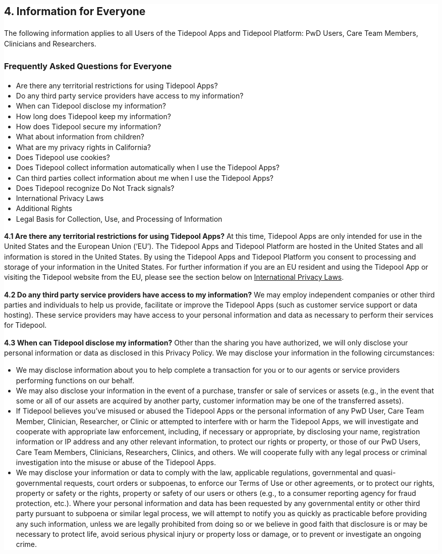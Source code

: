 ## **4\. Information for Everyone**

The following information applies to all Users of the Tidepool Apps and Tidepool Platform: PwD Users, Care Team Members, Clinicians and Researchers.

### **Frequently Asked Questions for Everyone**

*   Are there any territorial restrictions for using Tidepool Apps?
*   Do any third party service providers have access to my information?
*   When can Tidepool disclose my information?
*   How long does Tidepool keep my information?
*   How does Tidepool secure my information?
*   What about information from children?
*   What are my privacy rights in California?
*   Does Tidepool use cookies?
*   Does Tidepool collect information automatically when I use the Tidepool Apps?
*   Can third parties collect information about me when I use the Tidepool Apps?
*   Does Tidepool recognize Do Not Track signals?
*   International Privacy Laws
*   Additional Rights
*   Legal Basis for Collection, Use, and Processing of Information

<a name="4.1"></a>**4.1 Are there any territorial restrictions for using Tidepool Apps?** 
At this time, Tidepool Apps are only intended for use in the United States and the European Union (‘EU’). The Tidepool Apps and Tidepool Platform are hosted in the United States and all information is stored in the United States. By using the Tidepool Apps and Tidepool Platform you consent to processing and storage of your information in the United States.  For further information if you are an EU resident and using the Tidepool App or visiting the Tidepool website from the EU, please see the section below on [International Privacy Laws](#international_privacy_laws).

<a name="4.2"></a>**4.2 Do any third party service providers have access to my information?** 
We may employ independent companies or other third parties and individuals to help us provide, facilitate or improve the Tidepool Apps (such as customer service support or data hosting). These service providers may have access to your personal information and data as necessary to perform their services for Tidepool. 

<a name="4.3"></a>**4.3 When can Tidepool disclose my information?** 
Other than the sharing you have authorized, we will only disclose your personal information or data as disclosed in this Privacy Policy. We may disclose your information in the following circumstances:

*   We may disclose information about you to help complete a transaction for you or to our agents or service providers performing functions on our behalf.
*   We may also disclose your information in the event of a purchase, transfer or sale of services or assets (e.g., in the event that some or all of our assets are acquired by another party, customer information may be one of the transferred assets).
*   If Tidepool believes you’ve misused or abused the Tidepool Apps or the personal information of any PwD User, Care Team Member, Clinician, Researcher, or Clinic or attempted to interfere with or harm the Tidepool Apps, we will investigate and cooperate with appropriate law enforcement, including, if necessary or appropriate, by disclosing your name, registration information or IP address and any other relevant information, to protect our rights or property, or those of our PwD Users, Care Team Members, Clinicians, Researchers, Clinics, and others. We will cooperate fully with any legal process or criminal investigation into the misuse or abuse of the Tidepool Apps.
*   We may disclose your information or data to comply with the law, applicable regulations, governmental and quasi-governmental requests, court orders or subpoenas, to enforce our Terms of Use or other agreements, or to protect our rights, property or safety or the rights, property or safety of our users or others (e.g., to a consumer reporting agency for fraud protection, etc.). Where your personal information and data has been requested by any governmental entity or other third party pursuant to subpoena or similar legal process, we will attempt to notify you as quickly as practicable before providing any such information, unless we are legally prohibited from doing so or we believe in good faith that disclosure is or may be necessary to protect life, avoid serious physical injury or property loss or damage, or to prevent or investigate an ongoing crime.
